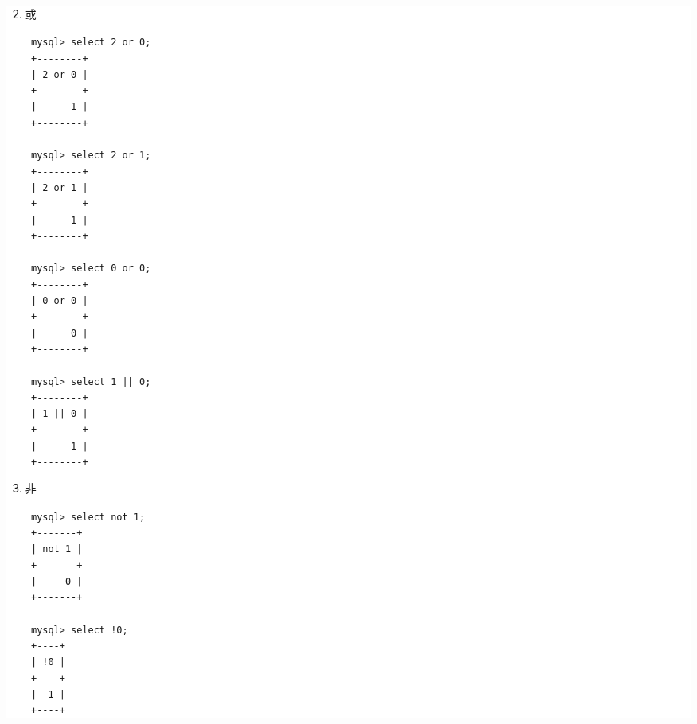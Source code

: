 2. 或
		
		mysql> select 2 or 0;
		+--------+
		| 2 or 0 |
		+--------+
		|      1 |
		+--------+
		
		mysql> select 2 or 1;
		+--------+
		| 2 or 1 |
		+--------+
		|      1 |
		+--------+
		
		mysql> select 0 or 0;
		+--------+
		| 0 or 0 |
		+--------+
		|      0 |
		+--------+
		
		mysql> select 1 || 0;
		+--------+
		| 1 || 0 |
		+--------+
		|      1 |
		+--------+

3. 非
	
		mysql> select not 1;
		+-------+
		| not 1 |
		+-------+
		|     0 |
		+-------+
		
		mysql> select !0;
		+----+
		| !0 |
		+----+
		|  1 |
		+----+
